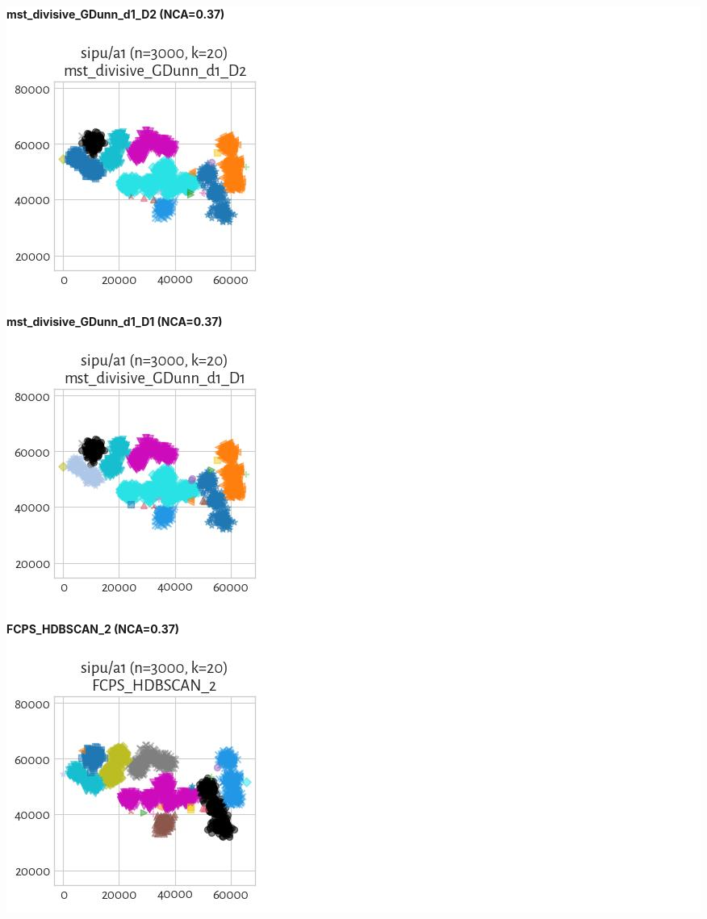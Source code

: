 

#### mst_divisive_GDunn_d1_D2 (NCA=0.37)

![](sipu/a1.result20.mst_divisive_GDunn_d1_D2.jpg)



#### mst_divisive_GDunn_d1_D1 (NCA=0.37)

![](sipu/a1.result20.mst_divisive_GDunn_d1_D1.jpg)



#### FCPS_HDBSCAN_2 (NCA=0.37)

![](sipu/a1.result20.FCPS_HDBSCAN_2.jpg)
